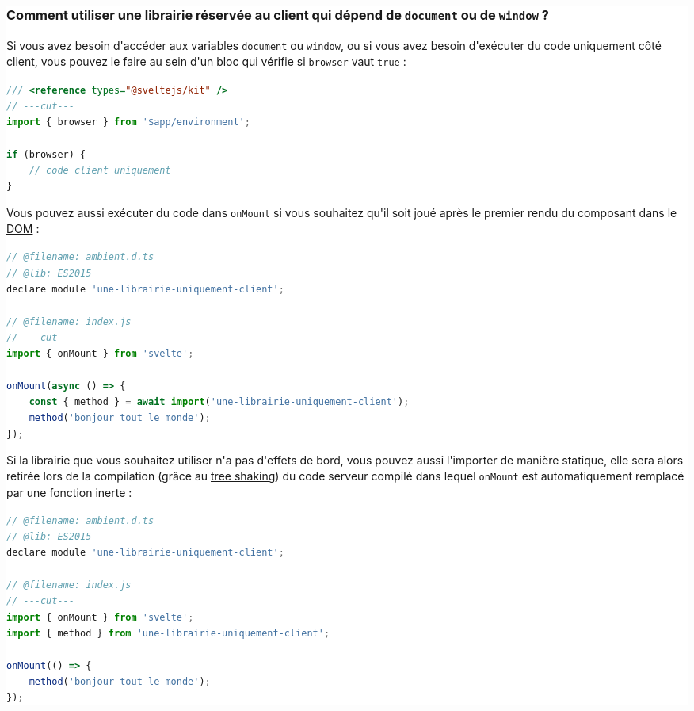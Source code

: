 ### Comment utiliser une librairie réservée au client qui dépend de `document` ou de `window` ?

Si vous avez besoin d'accéder aux variables `document` ou `window`, ou si vous avez besoin d'exécuter du code uniquement côté client, vous pouvez le faire au sein d'un bloc qui vérifie si `browser` vaut `true` :

```js
/// <reference types="@sveltejs/kit" />
// ---cut---
import { browser } from '$app/environment';

if (browser) {
	// code client uniquement
}
```

Vous pouvez aussi exécuter du code dans `onMount` si vous souhaitez qu'il soit joué après le premier rendu du composant dans le <span class='vo'>[DOM](PUBLIC_SVELTE_SITE_URL/docs/web#dom)</span> :

```js
// @filename: ambient.d.ts
// @lib: ES2015
declare module 'une-librairie-uniquement-client';

// @filename: index.js
// ---cut---
import { onMount } from 'svelte';

onMount(async () => {
	const { method } = await import('une-librairie-uniquement-client');
	method('bonjour tout le monde');
});
```

Si la librairie que vous souhaitez utiliser n'a pas d'effets de bord, vous pouvez aussi l'importer de manière statique, elle sera alors retirée lors de la compilation (grâce au <span class='vo'>[tree shaking](PUBLIC_SVELTE_SITE_URL/docs/development#tree-shaking)</span>) du code serveur compilé dans lequel `onMount` est automatiquement remplacé par une fonction inerte :

```js
// @filename: ambient.d.ts
// @lib: ES2015
declare module 'une-librairie-uniquement-client';

// @filename: index.js
// ---cut---
import { onMount } from 'svelte';
import { method } from 'une-librairie-uniquement-client';

onMount(() => {
	method('bonjour tout le monde');
});
```
